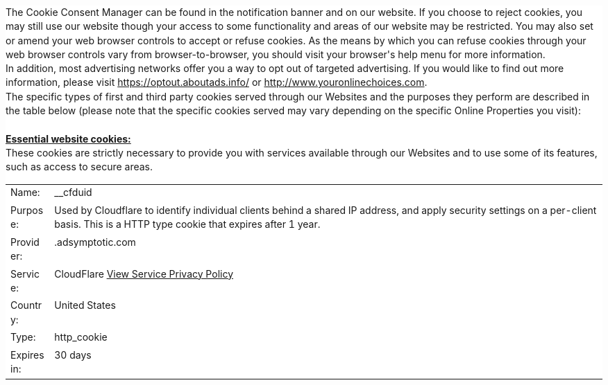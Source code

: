   <div><span><span><span data-custom-class="body_text">The Cookie Consent Manager can be found in the notification banner and on our website. If you choose to reject cookies, you may still use our website though your access to some functionality and areas of our website may be restricted. You may also set or amend your web browser controls to accept or refuse cookies. As the means by which you can refuse cookies through your web browser controls vary from browser-to-browser, you should visit your browser's help menu for more information.</span></span></span></div>
  <div><span><span><span data-custom-class="body_text">In addition, most advertising networks offer you a way to opt out of targeted advertising. If you would like to find out more information, please visit </span></span><span><span data-custom-class="body_text"><a data-custom-class="link" href="https://optout.aboutads.info/" target="_blank">https://optout.aboutads.info/</a></span></span><span><span data-custom-class="body_text"> or </span></span><span><span data-custom-class="body_text"><a data-custom-class="link" data-fr-linked="true" href="http://www.youronlinechoices.com" target="_blank">http://www.youronlinechoices.com</a></span></span><span><span data-custom-class="body_text">.</span></span></span></div>
  <div><span><span><span data-custom-class="body_text">The specific types of first and third party cookies served through our Websites and the purposes they perform are described in the table below (please note that the specific </span><span data-custom-class="body_text">cookies served may vary depending on the specific Online Properties you visit):</span></span></span><span></span><span data-custom-class="heading_2"><span><strong><u><br><br>Essential website cookies:</u></strong></span></span></div>
  <div>
    <div><span><span><span data-custom-class="body_text">These cookies are strictly necessary to provide you with services available through our Websites and to use some of its features, such as access to secure areas.</span></span></span></div>
    <p><span data-custom-class="body_text"></span></p>
    <section data-custom-class="body_text">
      <div>
        <table>
          <tbody>
            <tr>
              <td>Name:</td>
              <td><span>__cfduid</span></td>
            </tr>
            <tr>
              <td>Purpose:</td>
              <td><span>Used by Cloudflare to identify individual clients behind a shared IP address, and apply security settings on a per-client basis. This is a HTTP type cookie that expires after 1 year.</span></td>
            </tr>
            <tr>
              <td>Provider:</td>
              <td><span>.adsymptotic.com</span></td>
            </tr>
            <tr>
              <td>Service:</td>
              <td><span>CloudFlare  <a href="https://www.cloudflare.com/privacypolicy/"  target="_blank">View Service Privacy Policy</a>  </span></td>
            </tr>
            <tr>
              <td>Country:</td>
              <td><span>United States</span></td>
            </tr>
            <tr>
              <td>Type:</td>
              <td><span>http_cookie</span></td>
            </tr>
            <tr>
              <td>Expires in:</td>
              <td><span>30 days</span></td>
            </tr>
          </tbody>
        </table>
      </div>
    </section>